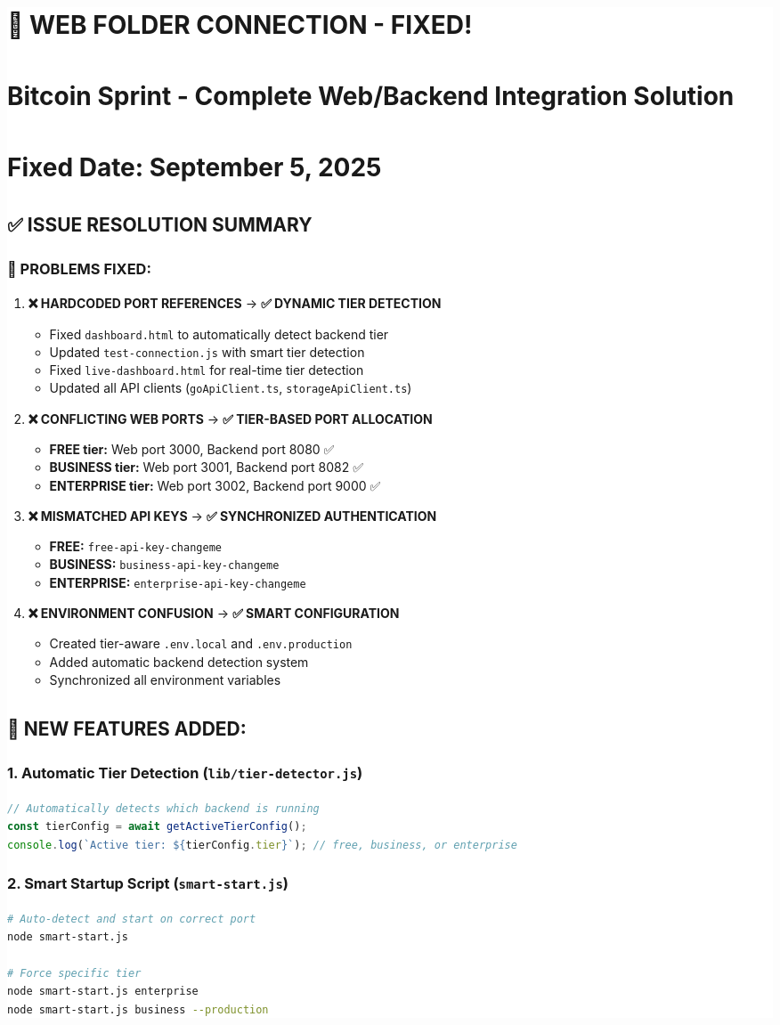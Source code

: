 # 🚀 **WEB FOLDER CONNECTION - FIXED!**
# Bitcoin Sprint - Complete Web/Backend Integration Solution
# Fixed Date: September 5, 2025

## ✅ **ISSUE RESOLUTION SUMMARY**

### **🔧 PROBLEMS FIXED:**

1. **❌ HARDCODED PORT REFERENCES** → **✅ DYNAMIC TIER DETECTION**
   - Fixed `dashboard.html` to automatically detect backend tier
   - Updated `test-connection.js` with smart tier detection
   - Fixed `live-dashboard.html` for real-time tier detection
   - Updated all API clients (`goApiClient.ts`, `storageApiClient.ts`)

2. **❌ CONFLICTING WEB PORTS** → **✅ TIER-BASED PORT ALLOCATION**
   - **FREE tier:** Web port 3000, Backend port 8080 ✅
   - **BUSINESS tier:** Web port 3001, Backend port 8082 ✅  
   - **ENTERPRISE tier:** Web port 3002, Backend port 9000 ✅

3. **❌ MISMATCHED API KEYS** → **✅ SYNCHRONIZED AUTHENTICATION**
   - **FREE:** `free-api-key-changeme`
   - **BUSINESS:** `business-api-key-changeme`
   - **ENTERPRISE:** `enterprise-api-key-changeme`

4. **❌ ENVIRONMENT CONFUSION** → **✅ SMART CONFIGURATION**
   - Created tier-aware `.env.local` and `.env.production`
   - Added automatic backend detection system
   - Synchronized all environment variables

## 🎯 **NEW FEATURES ADDED:**

### **1. Automatic Tier Detection** (`lib/tier-detector.js`)
```javascript
// Automatically detects which backend is running
const tierConfig = await getActiveTierConfig();
console.log(`Active tier: ${tierConfig.tier}`); // free, business, or enterprise
```

### **2. Smart Startup Script** (`smart-start.js`)
```bash
# Auto-detect and start on correct port
node smart-start.js

# Force specific tier
node smart-start.js enterprise
node smart-start.js business --production
```

